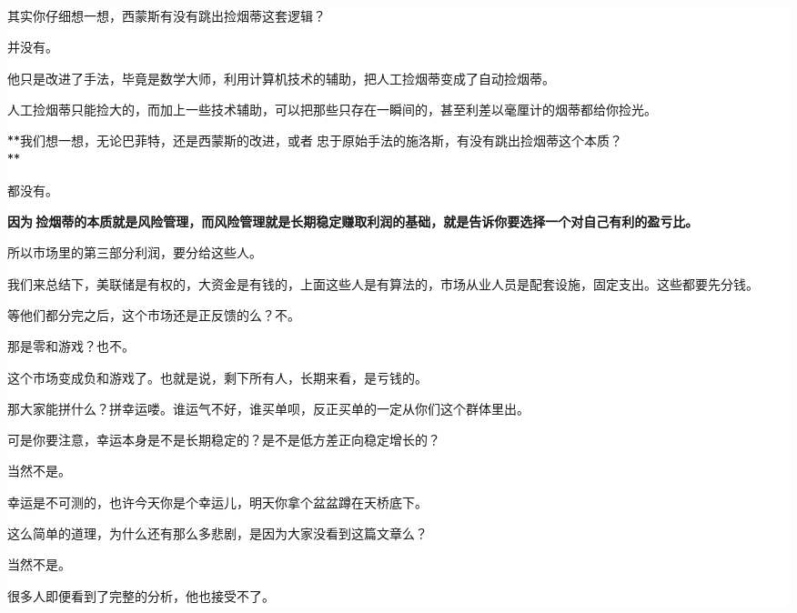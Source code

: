 
其实你仔细想一想，西蒙斯有没有跳出捡烟蒂这套逻辑？

  

并没有。  

  

他只是改进了手法，毕竟是数学大师，利用计算机技术的辅助，把人工捡烟蒂变成了自动捡烟蒂。

  

人工捡烟蒂只能捡大的，而加上一些技术辅助，可以把那些只存在一瞬间的，甚至利差以毫厘计的烟蒂都给你捡光。

  

 **我们想一想，无论巴菲特，还是西蒙斯的改进，或者 忠于原始手法的施洛斯，有没有跳出捡烟蒂这个本质？  
**

  

都没有。

  

 **因为 捡烟蒂的本质就是风险管理，而风险管理就是长期稳定赚取利润的基础，就是告诉你要选择一个对自己有利的盈亏比。**

  

所以市场里的第三部分利润，要分给这些人。  

  

我们来总结下，美联储是有权的，大资金是有钱的，上面这些人是有算法的，市场从业人员是配套设施，固定支出。这些都要先分钱。

  

等他们都分完之后，这个市场还是正反馈的么？不。

  

那是零和游戏？也不。  

  

这个市场变成负和游戏了。也就是说，剩下所有人，长期来看，是亏钱的。

  

那大家能拼什么？拼幸运喽。谁运气不好，谁买单呗，反正买单的一定从你们这个群体里出。  

  

可是你要注意，幸运本身是不是长期稳定的？是不是低方差正向稳定增长的？  

  

当然不是。

  

幸运是不可测的，也许今天你是个幸运儿，明天你拿个盆盆蹲在天桥底下。

  

这么简单的道理，为什么还有那么多悲剧，是因为大家没看到这篇文章么？  

  

当然不是。  

  

很多人即便看到了完整的分析，他也接受不了。  
